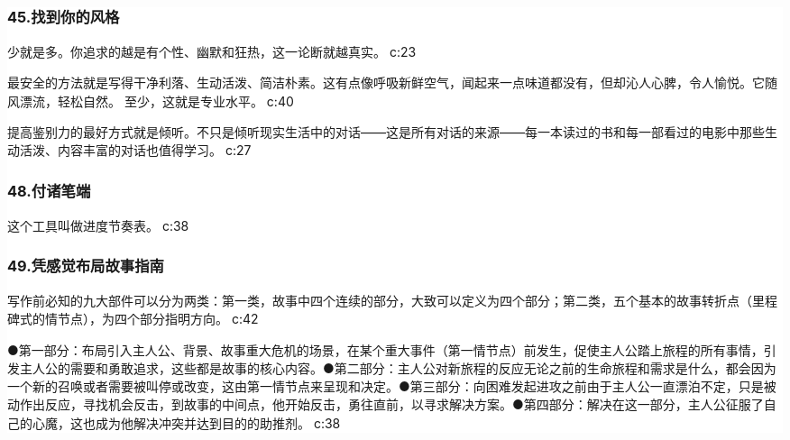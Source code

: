 ### 45.找到你的风格

少就是多。你追求的越是有个性、幽默和狂热，这一论断就越真实。 c:23

最安全的方法就是写得干净利落、生动活泼、简洁朴素。这有点像呼吸新鲜空气，闻起来一点味道都没有，但却沁人心脾，令人愉悦。它随风漂流，轻松自然。
至少，这就是专业水平。
 c:40

提高鉴别力的最好方式就是倾听。不只是倾听现实生活中的对话——这是所有对话的来源——每一本读过的书和每一部看过的电影中那些生动活泼、内容丰富的对话也值得学习。 c:27

### 48.付诸笔端

这个工具叫做进度节奏表。 c:38

### 49.凭感觉布局故事指南

写作前必知的九大部件可以分为两类：第一类，故事中四个连续的部分，大致可以定义为四个部分；第二类，五个基本的故事转折点（里程碑式的情节点），为四个部分指明方向。 c:42

●第一部分：布局引入主人公、背景、故事重大危机的场景，在某个重大事件（第一情节点）前发生，促使主人公踏上旅程的所有事情，引发主人公的需要和勇敢追求，这些都是故事的核心内容。●第二部分：主人公对新旅程的反应无论之前的生命旅程和需求是什么，都会因为一个新的召唤或者需要被叫停或改变，这由第一情节点来呈现和决定。●第三部分：向困难发起进攻之前由于主人公一直漂泊不定，只是被动作出反应，寻找机会反击，到故事的中间点，他开始反击，勇往直前，以寻求解决方案。●第四部分：解决在这一部分，主人公征服了自己的心魔，这也成为他解决冲突并达到目的的助推剂。 c:38
